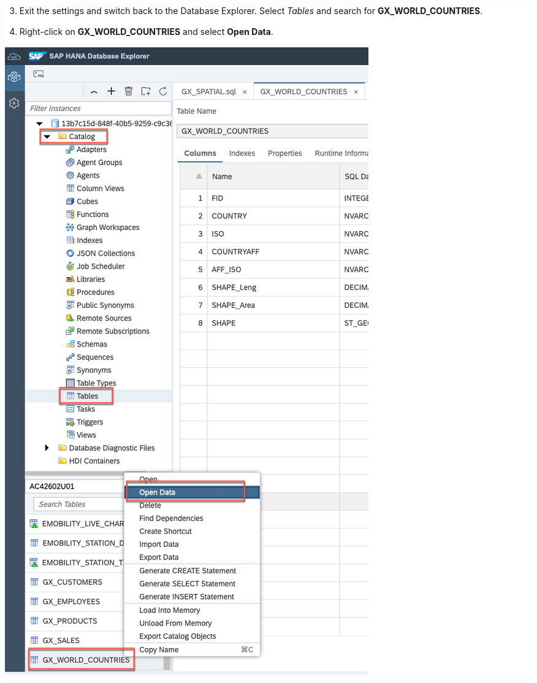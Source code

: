 3. Exit the settings and switch back to the Database Explorer. Select *Tables* and search for **GX_WORLD_COUNTRIES**.

4. Right-click on **GX_WORLD_COUNTRIES** and select **Open Data**.

![](./Images/DBX_Spatial/image04.png)
